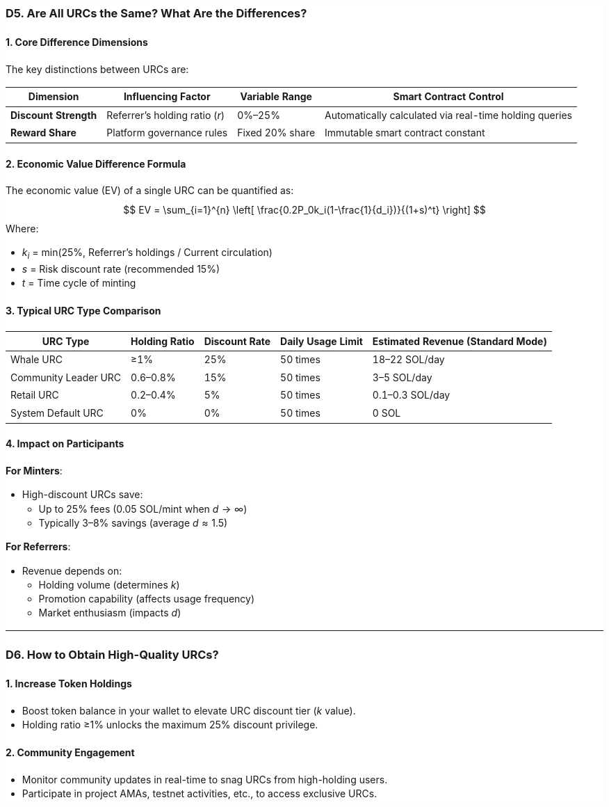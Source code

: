 
### D5. Are All URCs the Same? What Are the Differences?
#### 1. Core Difference Dimensions
The key distinctions between URCs are:

| Dimension | Influencing Factor | Variable Range | Smart Contract Control |
|-----------|---------------------|----------------|-----------------------|
| **Discount Strength** | Referrer’s holding ratio ($r$) | 0%–25% | Automatically calculated via real-time holding queries |
| **Reward Share** | Platform governance rules | Fixed 20% share | Immutable smart contract constant |

#### 2. Economic Value Difference Formula
The economic value (EV) of a single URC can be quantified as:
$$
EV = \sum_{i=1}^{n} \left[ \frac{0.2P_0k_i(1-\frac{1}{d_i})}{(1+s)^t} \right]
$$
Where:
- $k_i$ = min(25%, Referrer’s holdings / Current circulation)
- $s$ = Risk discount rate (recommended 15%)
- $t$ = Time cycle of minting

#### 3. Typical URC Type Comparison
| URC Type | Holding Ratio | Discount Rate | Daily Usage Limit | Estimated Revenue (Standard Mode) |
|----------|---------------|---------------|-------------------|--------------------------|
| Whale URC | ≥1% | 25% | 50 times | 18–22 SOL/day |
| Community Leader URC | 0.6–0.8% | 15% | 50 times | 3–5 SOL/day |
| Retail URC | 0.2–0.4% | 5% | 50 times | 0.1–0.3 SOL/day |
| System Default URC | 0% | 0% | 50 times | 0 SOL |

#### 4. Impact on Participants
**For Minters**:
- High-discount URCs save:
  - Up to 25% fees (0.05 SOL/mint when $d→∞$)
  - Typically 3–8% savings (average $d≈1.5$)

**For Referrers**:
- Revenue depends on:
  - Holding volume (determines $k$)
  - Promotion capability (affects usage frequency)
  - Market enthusiasm (impacts $d$)

---

### D6. How to Obtain High-Quality URCs?
#### 1. Increase Token Holdings
- Boost token balance in your wallet to elevate URC discount tier ($k$ value).
- Holding ratio ≥1% unlocks the maximum 25% discount privilege.

#### 2. Community Engagement
- Monitor community updates in real-time to snag URCs from high-holding users.
- Participate in project AMAs, testnet activities, etc., to access exclusive URCs.
